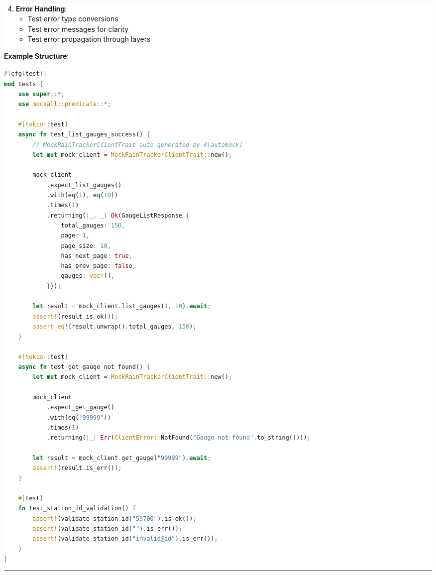 4. **Error Handling**:
   - Test error type conversions
   - Test error messages for clarity
   - Test error propagation through layers

**Example Structure**:
```rust
#[cfg(test)]
mod tests {
    use super::*;
    use mockall::predicate::*;

    #[tokio::test]
    async fn test_list_gauges_success() {
        // MockRainTrackerClientTrait auto-generated by #[automock]
        let mut mock_client = MockRainTrackerClientTrait::new();

        mock_client
            .expect_list_gauges()
            .with(eq(1), eq(10))
            .times(1)
            .returning(|_, _| Ok(GaugeListResponse {
                total_gauges: 150,
                page: 1,
                page_size: 10,
                has_next_page: true,
                has_prev_page: false,
                gauges: vec![],
            }));

        let result = mock_client.list_gauges(1, 10).await;
        assert!(result.is_ok());
        assert_eq!(result.unwrap().total_gauges, 150);
    }

    #[tokio::test]
    async fn test_get_gauge_not_found() {
        let mut mock_client = MockRainTrackerClientTrait::new();

        mock_client
            .expect_get_gauge()
            .with(eq("99999"))
            .times(1)
            .returning(|_| Err(ClientError::NotFound("Gauge not found".to_string())));

        let result = mock_client.get_gauge("99999").await;
        assert!(result.is_err());
    }

    #[test]
    fn test_station_id_validation() {
        assert!(validate_station_id("59700").is_ok());
        assert!(validate_station_id("").is_err());
        assert!(validate_station_id("invalid@id").is_err());
    }
}
```

---